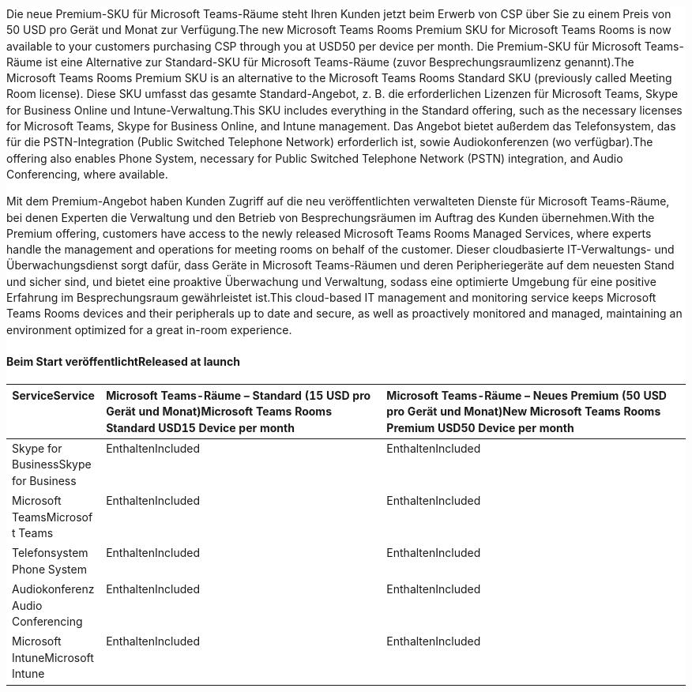 <span data-ttu-id="28bf1-403">Die neue Premium-SKU für Microsoft Teams-Räume steht Ihren Kunden jetzt beim Erwerb von CSP über Sie zu einem Preis von 50 USD pro Gerät und Monat zur Verfügung.</span><span class="sxs-lookup"><span data-stu-id="28bf1-403">The new Microsoft Teams Rooms Premium SKU for Microsoft Teams Rooms is now available to your customers purchasing CSP through you at USD50 per device per month.</span></span> <span data-ttu-id="28bf1-404">Die Premium-SKU für Microsoft Teams-Räume ist eine Alternative zur Standard-SKU für Microsoft Teams-Räume (zuvor Besprechungsraumlizenz genannt).</span><span class="sxs-lookup"><span data-stu-id="28bf1-404">The Microsoft Teams Rooms Premium SKU is an alternative to the Microsoft Teams Rooms Standard SKU (previously called Meeting Room license).</span></span> <span data-ttu-id="28bf1-405">Diese SKU umfasst das gesamte Standard-Angebot, z. B. die erforderlichen Lizenzen für Microsoft Teams, Skype for Business Online und Intune-Verwaltung.</span><span class="sxs-lookup"><span data-stu-id="28bf1-405">This SKU includes everything in the Standard offering, such as the necessary licenses for Microsoft Teams, Skype for Business Online, and Intune management.</span></span> <span data-ttu-id="28bf1-406">Das Angebot bietet außerdem das Telefonsystem, das für die PSTN-Integration (Public Switched Telephone Network) erforderlich ist, sowie Audiokonferenzen (wo verfügbar).</span><span class="sxs-lookup"><span data-stu-id="28bf1-406">The offering also enables Phone System, necessary for Public Switched Telephone Network (PSTN) integration, and Audio Conferencing, where available.</span></span>

<span data-ttu-id="28bf1-407">Mit dem Premium-Angebot haben Kunden Zugriff auf die neu veröffentlichten verwalteten Dienste für Microsoft Teams-Räume, bei denen Experten die Verwaltung und den Betrieb von Besprechungsräumen im Auftrag des Kunden übernehmen.</span><span class="sxs-lookup"><span data-stu-id="28bf1-407">With the Premium offering, customers have access to the newly released Microsoft Teams Rooms Managed Services, where experts handle the management and operations for meeting rooms on behalf of the customer.</span></span> <span data-ttu-id="28bf1-408">Dieser cloudbasierte IT-Verwaltungs- und Überwachungsdienst sorgt dafür, dass Geräte in Microsoft Teams-Räumen und deren Peripheriegeräte auf dem neuesten Stand und sicher sind, und bietet eine proaktive Überwachung und Verwaltung, sodass eine optimierte Umgebung für eine positive Erfahrung im Besprechungsraum gewährleistet ist.</span><span class="sxs-lookup"><span data-stu-id="28bf1-408">This cloud-based IT management and monitoring service keeps Microsoft Teams Rooms devices and their peripherals up to date and secure, as well as proactively monitored and managed, maintaining an environment optimized for a great in-room experience.</span></span>

#### <a name="released-at-launch"></a><span data-ttu-id="28bf1-409">Beim Start veröffentlicht</span><span class="sxs-lookup"><span data-stu-id="28bf1-409">Released at launch</span></span>

   |<span data-ttu-id="28bf1-410">**Service**</span><span class="sxs-lookup"><span data-stu-id="28bf1-410">**Service**</span></span>|<span data-ttu-id="28bf1-411">**Microsoft Teams-Räume – Standard (15 USD pro Gerät und Monat)**</span><span class="sxs-lookup"><span data-stu-id="28bf1-411">**Microsoft Teams Rooms Standard USD15 Device per month**</span></span>|<span data-ttu-id="28bf1-412">**Microsoft Teams-Räume – Neues Premium (50 USD pro Gerät und Monat)**</span><span class="sxs-lookup"><span data-stu-id="28bf1-412">**New Microsoft Teams Rooms Premium USD50 Device per month**</span></span>|
   |-------------------|:------|:------|
   |<span data-ttu-id="28bf1-413">Skype for Business</span><span class="sxs-lookup"><span data-stu-id="28bf1-413">Skype for Business</span></span>|<span data-ttu-id="28bf1-414">Enthalten</span><span class="sxs-lookup"><span data-stu-id="28bf1-414">Included</span></span>|<span data-ttu-id="28bf1-415">Enthalten</span><span class="sxs-lookup"><span data-stu-id="28bf1-415">Included</span></span>|
   |<span data-ttu-id="28bf1-416">Microsoft Teams</span><span class="sxs-lookup"><span data-stu-id="28bf1-416">Microsoft Teams</span></span>|<span data-ttu-id="28bf1-417">Enthalten</span><span class="sxs-lookup"><span data-stu-id="28bf1-417">Included</span></span>|<span data-ttu-id="28bf1-418">Enthalten</span><span class="sxs-lookup"><span data-stu-id="28bf1-418">Included</span></span>|
   |<span data-ttu-id="28bf1-419">Telefonsystem</span><span class="sxs-lookup"><span data-stu-id="28bf1-419">Phone System</span></span>|<span data-ttu-id="28bf1-420">Enthalten</span><span class="sxs-lookup"><span data-stu-id="28bf1-420">Included</span></span>|<span data-ttu-id="28bf1-421">Enthalten</span><span class="sxs-lookup"><span data-stu-id="28bf1-421">Included</span></span>|
   |<span data-ttu-id="28bf1-422">Audiokonferenz</span><span class="sxs-lookup"><span data-stu-id="28bf1-422">Audio Conferencing</span></span>|<span data-ttu-id="28bf1-423">Enthalten</span><span class="sxs-lookup"><span data-stu-id="28bf1-423">Included</span></span>|<span data-ttu-id="28bf1-424">Enthalten</span><span class="sxs-lookup"><span data-stu-id="28bf1-424">Included</span></span>|
   |<span data-ttu-id="28bf1-425">Microsoft Intune</span><span class="sxs-lookup"><span data-stu-id="28bf1-425">Microsoft Intune</span></span>|<span data-ttu-id="28bf1-426">Enthalten</span><span class="sxs-lookup"><span data-stu-id="28bf1-426">Included</span></span>|<span data-ttu-id="28bf1-427">Enthalten</span><span class="sxs-lookup"><span data-stu-id="28bf1-427">Included</span></span>|